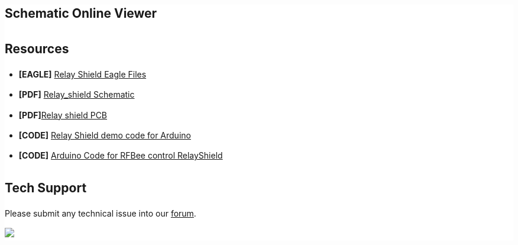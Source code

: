## Schematic Online Viewer

<div className="altium-ecad-viewer" data-project-src="https://files.seeedstudio.com/wiki/Relay-Shield_V1.0/res/RelayShieldEagleFiles.zip" style={{borderRadius: '0px 0px 4px 4px', height: 500, borderStyle: 'solid', borderWidth: 1, borderColor: 'rgb(241, 241, 241)', overflow: 'hidden', maxWidth: 1280, maxHeight: 700, boxSizing: 'border-box'}}>
</div>

## Resources ##

- **[EAGLE]**  [Relay Shield Eagle Files](https://files.seeedstudio.com/wiki/Relay-Shield_V1.0/res/RelayShieldEagleFiles.zip)

- **[PDF]**  [Relay_shield Schematic](https://files.seeedstudio.com/wiki/Relay-Shield_V1.0/res/Relay_shield_Schematic.pdf)

- **[PDF]**[Relay shield PCB](https://files.seeedstudio.com/wiki/Relay-Shield_V1.0/res/Relay%20shield.pdf)

- **[CODE]**  [Relay Shield demo code for Arduino](https://files.seeedstudio.com/wiki/Relay-Shield_V1.0/res/RelayShieldDemoCode.zip)

- **[CODE]**  [Arduino Code for RFBee control RelayShield](https://files.seeedstudio.com/wiki/Relay-Shield_V1.0/res/RFBee_v1_1_for_RelayShield.zip)

## Tech Support

Please submit any technical issue into our [forum](https://forum.seeedstudio.com/). <br />
<p style={{textAlign: 'center'}}><a href="https://www.seeedstudio.com/act-4.html?utm_source=wiki&utm_medium=wikibanner&utm_campaign=newproducts" target="_blank"><img src="https://files.seeedstudio.com/wiki/Wiki_Banner/new_product.jpg" /></a></p>
